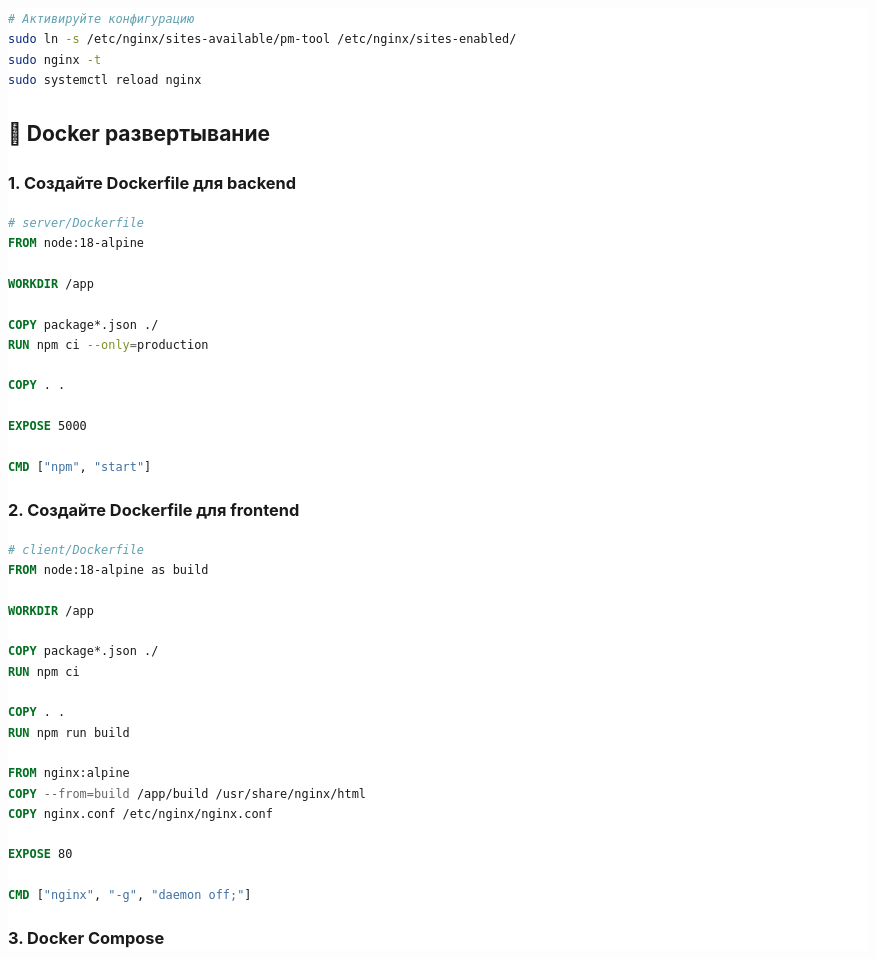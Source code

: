 ```bash
# Активируйте конфигурацию
sudo ln -s /etc/nginx/sites-available/pm-tool /etc/nginx/sites-enabled/
sudo nginx -t
sudo systemctl reload nginx
```

## 🐳 Docker развертывание

### 1. Создайте Dockerfile для backend

```dockerfile
# server/Dockerfile
FROM node:18-alpine

WORKDIR /app

COPY package*.json ./
RUN npm ci --only=production

COPY . .

EXPOSE 5000

CMD ["npm", "start"]
```

### 2. Создайте Dockerfile для frontend

```dockerfile
# client/Dockerfile
FROM node:18-alpine as build

WORKDIR /app

COPY package*.json ./
RUN npm ci

COPY . .
RUN npm run build

FROM nginx:alpine
COPY --from=build /app/build /usr/share/nginx/html
COPY nginx.conf /etc/nginx/nginx.conf

EXPOSE 80

CMD ["nginx", "-g", "daemon off;"]
```

### 3. Docker Compose
